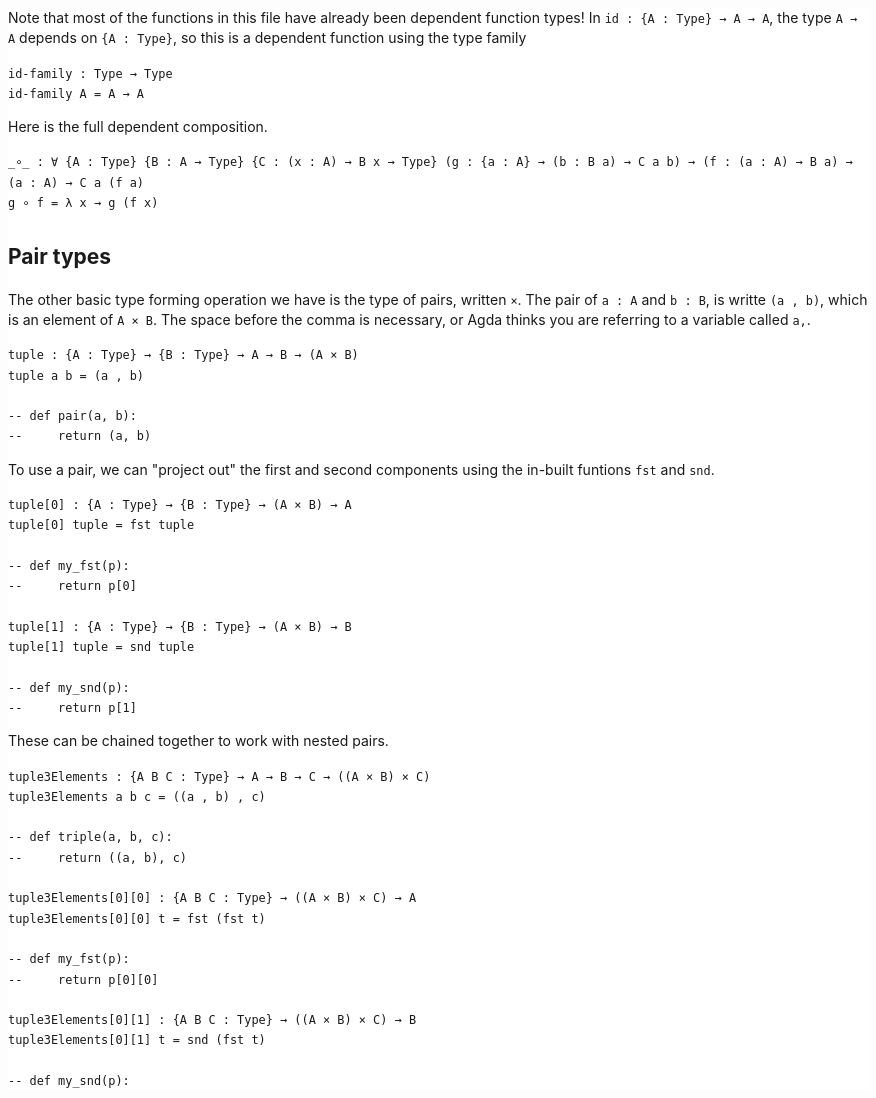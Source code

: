 Note that most of the functions in this file have already been
dependent function types! In `id : {A : Type} → A → A`, the type `A →
A` depends on `{A : Type}`, so this is a dependent function using the
type family

```
id-family : Type → Type
id-family A = A → A
```

Here is the full dependent composition.

```
_∘_ : ∀ {A : Type} {B : A → Type} {C : (x : A) → B x → Type} (g : {a : A} → (b : B a) → C a b) → (f : (a : A) → B a) → (a : A) → C a (f a)
g ∘ f = λ x → g (f x)
```

## Pair types

The other basic type forming operation we have is the type of pairs,
written `×`. The pair of `a : A` and `b : B`, is writte `(a , b)`,
which is an element of `A × B`. The space before the comma is
necessary, or Agda thinks you are referring to a variable called `a,`.

```
tuple : {A : Type} → {B : Type} → A → B → (A × B)
tuple a b = (a , b)

-- def pair(a, b):
--     return (a, b)
```

To use a pair, we can "project out" the first and second components
using the in-built funtions `fst` and `snd`.

```
tuple[0] : {A : Type} → {B : Type} → (A × B) → A
tuple[0] tuple = fst tuple

-- def my_fst(p):
--     return p[0]

tuple[1] : {A : Type} → {B : Type} → (A × B) → B
tuple[1] tuple = snd tuple

-- def my_snd(p):
--     return p[1]
```

These can be chained together to work with nested pairs.

```
tuple3Elements : {A B C : Type} → A → B → C → ((A × B) × C)
tuple3Elements a b c = ((a , b) , c)

-- def triple(a, b, c):
--     return ((a, b), c)

tuple3Elements[0][0] : {A B C : Type} → ((A × B) × C) → A
tuple3Elements[0][0] t = fst (fst t)

-- def my_fst(p):
--     return p[0][0]

tuple3Elements[0][1] : {A B C : Type} → ((A × B) × C) → B
tuple3Elements[0][1] t = snd (fst t)

-- def my_snd(p):
```